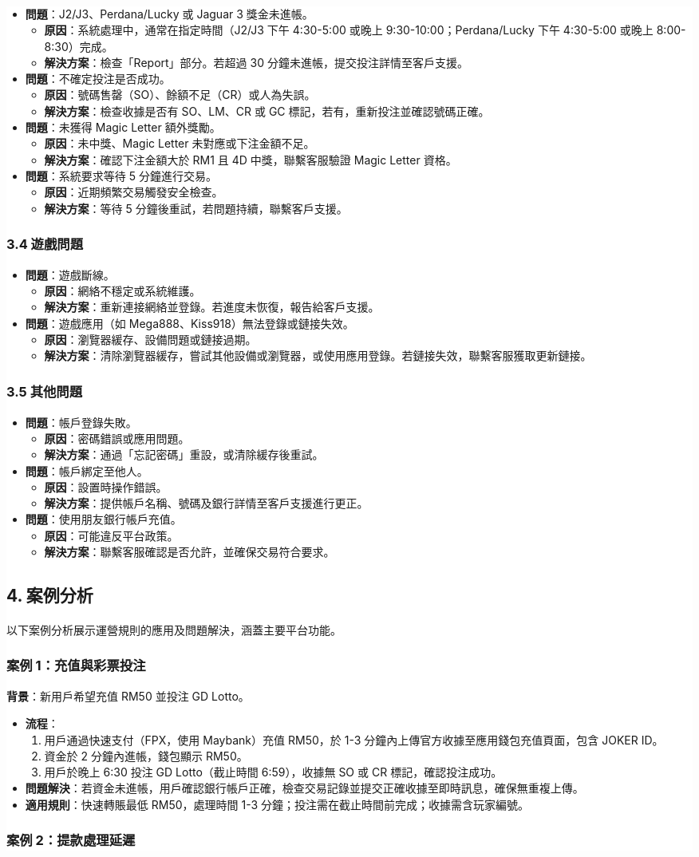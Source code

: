 - **問題**：J2/J3、Perdana/Lucky 或 Jaguar 3 獎金未進帳。
  - **原因**：系統處理中，通常在指定時間（J2/J3 下午 4:30-5:00 或晚上 9:30-10:00；Perdana/Lucky 下午 4:30-5:00 或晚上 8:00-8:30）完成。
  - **解決方案**：檢查「Report」部分。若超過 30 分鐘未進帳，提交投注詳情至客戶支援。
- **問題**：不確定投注是否成功。
  - **原因**：號碼售罄（SO）、餘額不足（CR）或人為失誤。
  - **解決方案**：檢查收據是否有 SO、LM、CR 或 GC 標記，若有，重新投注並確認號碼正確。
- **問題**：未獲得 Magic Letter 額外獎勵。
  - **原因**：未中獎、Magic Letter 未對應或下注金額不足。
  - **解決方案**：確認下注金額大於 RM1 且 4D 中獎，聯繫客服驗證 Magic Letter 資格。
- **問題**：系統要求等待 5 分鐘進行交易。
  - **原因**：近期頻繁交易觸發安全檢查。
  - **解決方案**：等待 5 分鐘後重試，若問題持續，聯繫客戶支援。

### 3.4 遊戲問題

- **問題**：遊戲斷線。
  - **原因**：網絡不穩定或系統維護。
  - **解決方案**：重新連接網絡並登錄。若進度未恢復，報告給客戶支援。
- **問題**：遊戲應用（如 Mega888、Kiss918）無法登錄或鏈接失效。
  - **原因**：瀏覽器緩存、設備問題或鏈接過期。
  - **解決方案**：清除瀏覽器緩存，嘗試其他設備或瀏覽器，或使用應用登錄。若鏈接失效，聯繫客服獲取更新鏈接。

### 3.5 其他問題

- **問題**：帳戶登錄失敗。
  - **原因**：密碼錯誤或應用問題。
  - **解決方案**：通過「忘記密碼」重設，或清除緩存後重試。
- **問題**：帳戶綁定至他人。
  - **原因**：設置時操作錯誤。
  - **解決方案**：提供帳戶名稱、號碼及銀行詳情至客戶支援進行更正。
- **問題**：使用朋友銀行帳戶充值。
  - **原因**：可能違反平台政策。
  - **解決方案**：聯繫客服確認是否允許，並確保交易符合要求。

## 4. 案例分析

以下案例分析展示運營規則的應用及問題解決，涵蓋主要平台功能。

### 案例 1：充值與彩票投注

**背景**：新用戶希望充值 RM50 並投注 GD Lotto。

- **流程**：
  1. 用戶通過快速支付（FPX，使用 Maybank）充值 RM50，於 1-3 分鐘內上傳官方收據至應用錢包充值頁面，包含 JOKER ID。
  2. 資金於 2 分鐘內進帳，錢包顯示 RM50。
  3. 用戶於晚上 6:30 投注 GD Lotto（截止時間 6:59），收據無 SO 或 CR 標記，確認投注成功。
- **問題解決**：若資金未進帳，用戶確認銀行帳戶正確，檢查交易記錄並提交正確收據至即時訊息，確保無重複上傳。
- **適用規則**：快速轉賬最低 RM50，處理時間 1-3 分鐘；投注需在截止時間前完成；收據需含玩家編號。

### 案例 2：提款處理延遲
